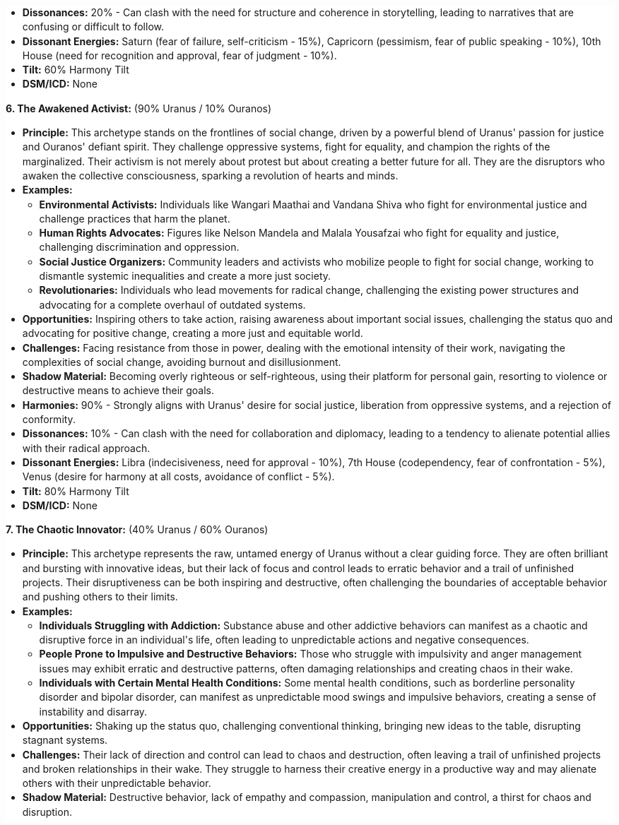 * **Dissonances:** 20% - Can clash with the need for structure and coherence in storytelling, leading to narratives that are confusing or difficult to follow.
* **Dissonant Energies:**  Saturn (fear of failure, self-criticism - 15%), Capricorn (pessimism,  fear of public speaking - 10%), 10th House (need for recognition and approval, fear of judgment - 10%).
* **Tilt:** 60% Harmony Tilt
* **DSM/ICD:** None

**6. The Awakened Activist:** (90% Uranus / 10% Ouranos)
* **Principle:** This archetype stands on the frontlines of social change, driven by a powerful blend of Uranus' passion for justice and Ouranos' defiant spirit. They challenge oppressive systems, fight for equality, and champion the rights of the marginalized. Their activism is not merely about protest but about creating a better future for all. They are the disruptors who awaken the collective consciousness, sparking a revolution of hearts and minds. 
* **Examples:** 
    * **Environmental Activists:**  Individuals like Wangari Maathai and Vandana Shiva who fight for environmental justice and challenge practices that harm the planet.
    * **Human Rights Advocates:**  Figures like Nelson Mandela and Malala Yousafzai who fight for equality and justice, challenging discrimination and oppression. 
    * **Social Justice Organizers:**  Community leaders and activists who mobilize people to fight for social change, working to dismantle systemic inequalities and create a more just society.
    * **Revolutionaries:**  Individuals who lead movements for radical change, challenging the existing power structures and advocating for a complete overhaul of outdated systems.
* **Opportunities:**  Inspiring others to take action, raising awareness about important social issues, challenging the status quo and advocating for positive change, creating a more just and equitable world.
* **Challenges:**  Facing resistance from those in power,  dealing with the emotional intensity of their work,  navigating the complexities of social change,  avoiding burnout and disillusionment. 
* **Shadow Material:**  Becoming overly righteous or self-righteous,  using their platform for personal gain,  resorting to violence or destructive means to achieve their goals. 
* **Harmonies:** 90% -  Strongly aligns with Uranus' desire for social justice,  liberation from oppressive systems, and a rejection of conformity. 
* **Dissonances:** 10% -  Can clash with the need for collaboration and diplomacy, leading to a tendency to alienate potential allies with their radical approach.
* **Dissonant Energies:** Libra (indecisiveness, need for approval - 10%), 7th House (codependency, fear of confrontation - 5%), Venus (desire for harmony at all costs, avoidance of conflict - 5%).
* **Tilt:** 80% Harmony Tilt
* **DSM/ICD:** None

**7. The Chaotic Innovator:** (40% Uranus / 60% Ouranos)
* **Principle:** This archetype represents the raw, untamed energy of Uranus without a clear guiding force. They are often brilliant and bursting with innovative ideas, but their lack of focus and control leads to erratic behavior and a trail of unfinished projects. Their disruptiveness can be both inspiring and destructive, often challenging the boundaries of acceptable behavior and pushing others to their limits.  
* **Examples:** 
    * **Individuals Struggling with Addiction:** Substance abuse and other addictive behaviors can manifest as a chaotic and disruptive force in an individual's life, often leading to unpredictable actions and negative consequences.
    * **People Prone to Impulsive and Destructive Behaviors:**  Those who struggle with impulsivity and anger management issues may exhibit erratic and destructive patterns, often damaging relationships and creating chaos in their wake.
    * **Individuals with Certain Mental Health Conditions:** Some mental health conditions, such as borderline personality disorder and bipolar disorder, can manifest as unpredictable mood swings and impulsive behaviors, creating a sense of instability and disarray.
* **Opportunities:**  Shaking up the status quo,  challenging conventional thinking,  bringing new ideas to the table,  disrupting stagnant systems.
* **Challenges:**  Their lack of direction and control can lead to chaos and destruction, often leaving a trail of unfinished projects and broken relationships in their wake. They struggle to harness their creative energy in a productive way and may alienate others with their unpredictable behavior. 
* **Shadow Material:**  Destructive behavior,  lack of empathy and compassion,  manipulation and control,  a thirst for chaos and disruption. 